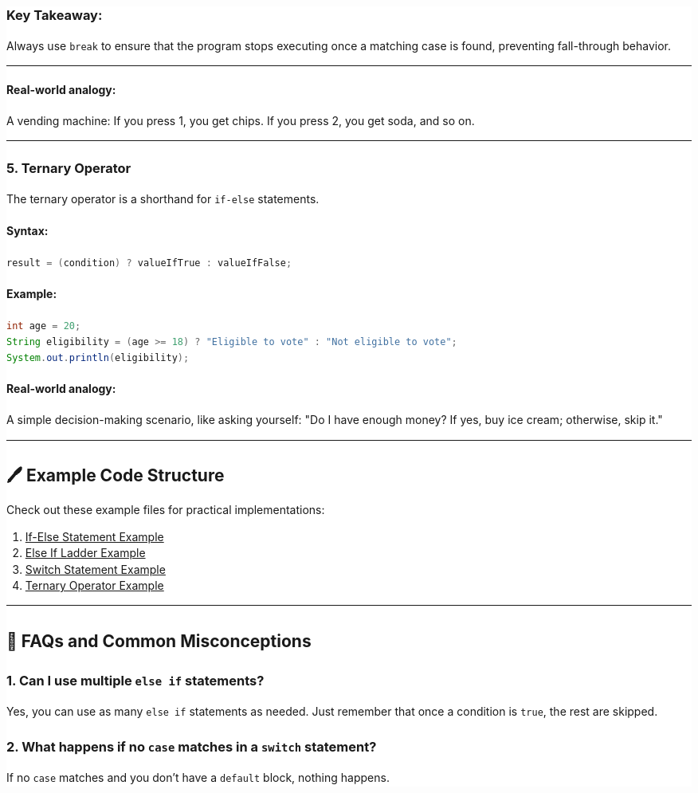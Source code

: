 

### Key Takeaway:
Always use `break` to ensure that the program stops executing once a matching case is found, preventing fall-through behavior.

---

#### Real-world analogy:
A vending machine: If you press 1, you get chips. If you press 2, you get soda, and so on.

---

### 5. Ternary Operator
The ternary operator is a shorthand for `if-else` statements.

#### Syntax:
```java
result = (condition) ? valueIfTrue : valueIfFalse;
```

#### Example:
```java
int age = 20;
String eligibility = (age >= 18) ? "Eligible to vote" : "Not eligible to vote";
System.out.println(eligibility);
```

#### Real-world analogy:
A simple decision-making scenario, like asking yourself: "Do I have enough money? If yes, buy ice cream; otherwise, skip it."

---

## 🖊️ Example Code Structure
Check out these example files for practical implementations:


1. [If-Else Statement Example](./examples/IfElseStatementPractice.java)
2. [Else If Ladder Example](./examples/ElseIfLadderPractice.java)
3. [Switch Statement Example](./examples/SwitchStatementPractice.java)
4. [Ternary Operator Example](./examples/TernaryOperatorPractice.java)

---

## 🤔 FAQs and Common Misconceptions

### 1. Can I use multiple `else if` statements?
Yes, you can use as many `else if` statements as needed. Just remember that once a condition is `true`, the rest are skipped.

### 2. What happens if no `case` matches in a `switch` statement?
If no `case` matches and you don’t have a `default` block, nothing happens.
